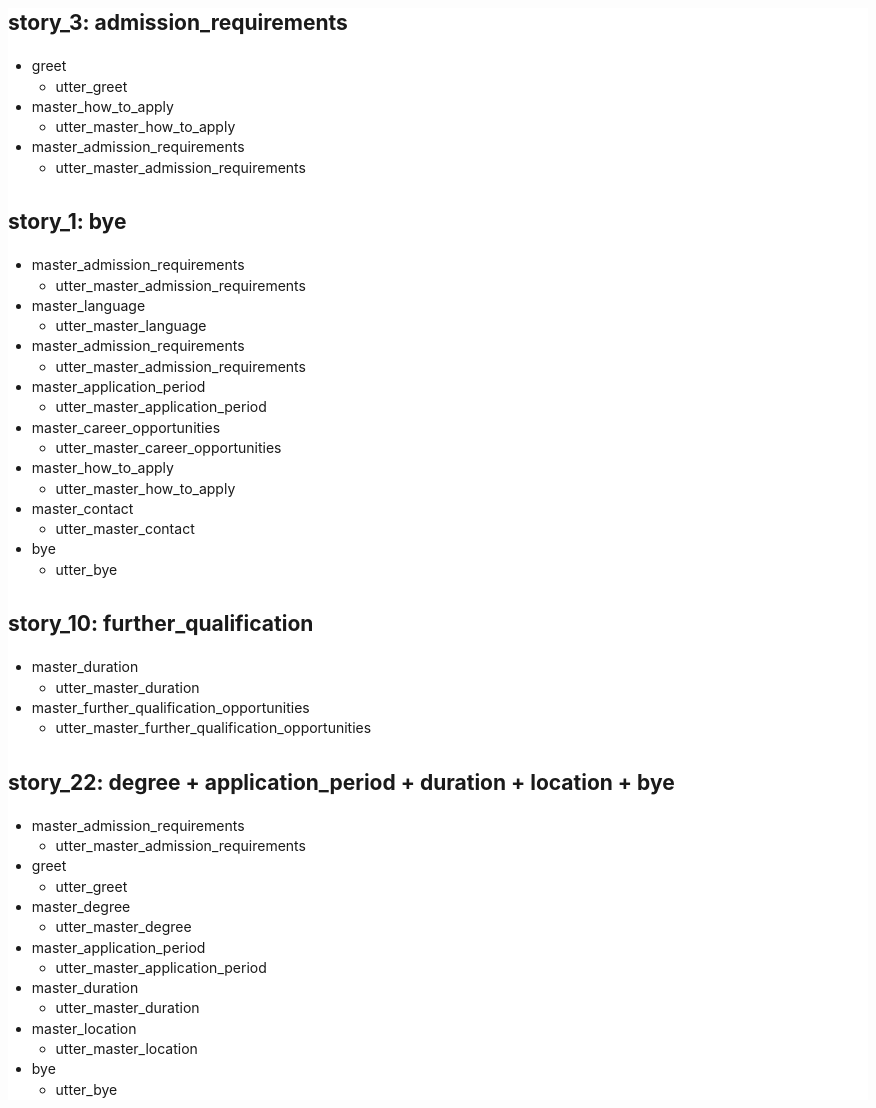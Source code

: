## story_3: admission_requirements
* greet
    - utter_greet
* master_how_to_apply
    - utter_master_how_to_apply
* master_admission_requirements
    - utter_master_admission_requirements

## story_1: bye
* master_admission_requirements
    - utter_master_admission_requirements
* master_language
    - utter_master_language
* master_admission_requirements
    - utter_master_admission_requirements
* master_application_period
    - utter_master_application_period
* master_career_opportunities
    - utter_master_career_opportunities
* master_how_to_apply
    - utter_master_how_to_apply
* master_contact
    - utter_master_contact
* bye
    - utter_bye

## story_10: further_qualification
* master_duration
    - utter_master_duration
* master_further_qualification_opportunities
    - utter_master_further_qualification_opportunities

## story_22: degree + application_period + duration + location + bye
* master_admission_requirements
    - utter_master_admission_requirements
* greet
    - utter_greet
* master_degree
    - utter_master_degree
* master_application_period
    - utter_master_application_period
* master_duration
    - utter_master_duration
* master_location
    - utter_master_location
* bye
    - utter_bye
